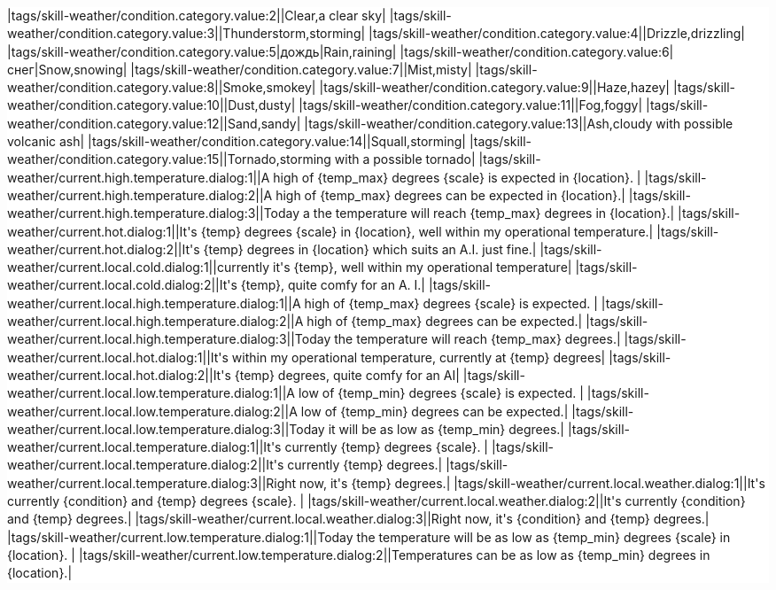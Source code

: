 |tags/skill-weather/condition.category.value:2||Clear,a clear sky|
|tags/skill-weather/condition.category.value:3||Thunderstorm,storming|
|tags/skill-weather/condition.category.value:4||Drizzle,drizzling|
|tags/skill-weather/condition.category.value:5|дождь|Rain,raining|
|tags/skill-weather/condition.category.value:6|снег|Snow,snowing|
|tags/skill-weather/condition.category.value:7||Mist,misty|
|tags/skill-weather/condition.category.value:8||Smoke,smokey|
|tags/skill-weather/condition.category.value:9||Haze,hazey|
|tags/skill-weather/condition.category.value:10||Dust,dusty|
|tags/skill-weather/condition.category.value:11||Fog,foggy|
|tags/skill-weather/condition.category.value:12||Sand,sandy|
|tags/skill-weather/condition.category.value:13||Ash,cloudy with possible volcanic ash|
|tags/skill-weather/condition.category.value:14||Squall,storming|
|tags/skill-weather/condition.category.value:15||Tornado,storming with a possible tornado|
|tags/skill-weather/current.high.temperature.dialog:1||A high of {temp_max} degrees {scale} is expected in {location}. |
|tags/skill-weather/current.high.temperature.dialog:2||A high of {temp_max} degrees can be expected in {location}.|
|tags/skill-weather/current.high.temperature.dialog:3||Today a the temperature will reach {temp_max} degrees in {location}.|
|tags/skill-weather/current.hot.dialog:1||It's {temp} degrees {scale} in {location}, well within my operational temperature.|
|tags/skill-weather/current.hot.dialog:2||It's {temp} degrees in {location} which suits an A.I. just fine.|
|tags/skill-weather/current.local.cold.dialog:1||currently it's  {temp}, well within my operational temperature|
|tags/skill-weather/current.local.cold.dialog:2||It's {temp}, quite comfy for an A. I.|
|tags/skill-weather/current.local.high.temperature.dialog:1||A high of {temp_max} degrees {scale} is expected. |
|tags/skill-weather/current.local.high.temperature.dialog:2||A high of {temp_max} degrees can be expected.|
|tags/skill-weather/current.local.high.temperature.dialog:3||Today the temperature will reach {temp_max} degrees.|
|tags/skill-weather/current.local.hot.dialog:1||It's within my operational temperature, currently at {temp} degrees|
|tags/skill-weather/current.local.hot.dialog:2||It's {temp} degrees, quite comfy for an AI|
|tags/skill-weather/current.local.low.temperature.dialog:1||A low of {temp_min} degrees {scale} is expected. |
|tags/skill-weather/current.local.low.temperature.dialog:2||A low of {temp_min} degrees can be expected.|
|tags/skill-weather/current.local.low.temperature.dialog:3||Today it will be as low as {temp_min} degrees.|
|tags/skill-weather/current.local.temperature.dialog:1||It's currently {temp} degrees {scale}. |
|tags/skill-weather/current.local.temperature.dialog:2||It's currently {temp} degrees.|
|tags/skill-weather/current.local.temperature.dialog:3||Right now, it's {temp} degrees.|
|tags/skill-weather/current.local.weather.dialog:1||It's currently {condition} and {temp} degrees {scale}. |
|tags/skill-weather/current.local.weather.dialog:2||It's currently {condition} and {temp} degrees.|
|tags/skill-weather/current.local.weather.dialog:3||Right now, it's {condition} and {temp} degrees.|
|tags/skill-weather/current.low.temperature.dialog:1||Today the temperature will be as low as {temp_min} degrees {scale} in {location}. |
|tags/skill-weather/current.low.temperature.dialog:2||Temperatures can be as low as {temp_min} degrees in {location}.|